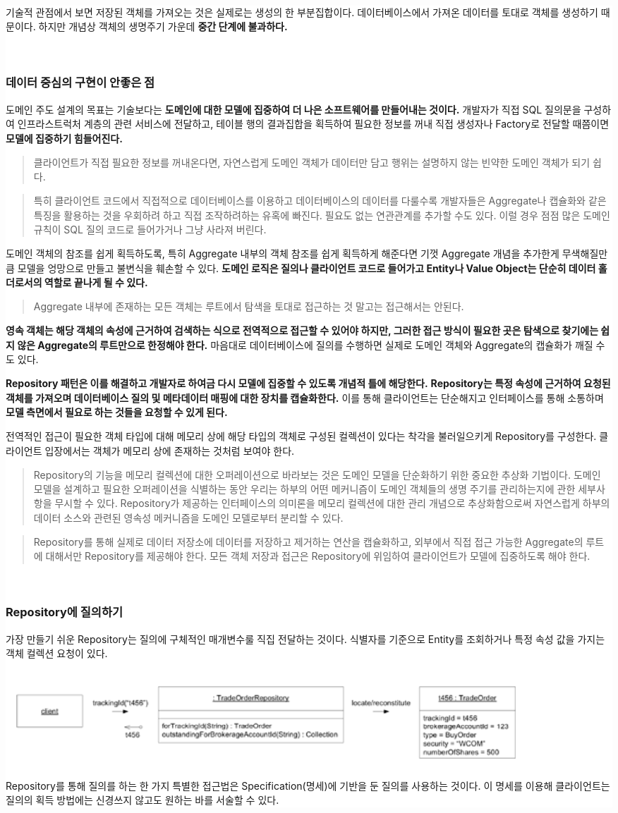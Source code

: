 기술적 관점에서 보면 저장된 객체를 가져오는 것은 실제로는 생성의 한 부분집합이다. 데이터베이스에서 가져온 데이터를 토대로 객체를 생성하기 때문이다. 하지만 개념상 객체의 생명주기 가운데 **중간 단계에 불과하다.**

<br>

### 데이터 중심의 구현이 안좋은 점

도메인 주도 설계의 목표는 기술보다는 **도메인에 대한 모델에 집중하여 더 나은 소프트웨어를 만들어내는 것이다.** 개발자가 직접 SQL 질의문을 구성하여 인프라스트럭처 계층의 관련 서비스에 전달하고, 테이블 행의 결과집합을 획득하여 필요한 정보를 꺼내 직접 생성자나 Factory로 전달할 때쯤이면 **모델에 집중하기 힘들어진다.**

> 클라이언트가 직접 필요한 정보를 꺼내온다면, 자연스럽게 도메인 객체가 데이터만 담고 행위는 설명하지 않는 빈약한 도메인 객체가 되기 쉽다.

> 특히 클라이언트 코드에서 직접적으로 데이터베이스를 이용하고 데이터베이스의 데이터를 다룰수록 개발자들은 Aggregate나 캡슐화와 같은 특징을 활용하는 것을 우회하려 하고 직접 조작하려하는 유혹에 빠진다. 필요도 없는 연관관계를 추가할 수도 있다. 이럴 경우 점점 많은 도메인 규칙이 SQL 질의 코드로 들어가거나 그냥 사라져 버린다.

도메인 객체의 참조를 쉽게 획득하도록, 특히 Aggregate 내부의 객체 참조를 쉽게 획득하게 해준다면 기껏 Aggregate 개념을 추가한게 무색해질만큼 모델을 엉망으로 만들고 불변식을 훼손할 수 있다. **도메인 로직은 질의나 클라이언트 코드로 들어가고 Entity나 Value Object는 단순히 데이터 홀더로서의 역할로 끝나게 될 수 있다.**

> Aggregate 내부에 존재하는 모든 객체는 루트에서 탐색을 토대로 접근하는 것 말고는 접근해서는 안된다.

**영속 객체는 해당 객체의 속성에 근거하여 검색하는 식으로 전역적으로 접근할 수 있어야 하지만, 그러한 접근 방식이 필요한 곳은 탐색으로 찾기에는 쉽지 않은 Aggregate의 루트만으로 한정해야 한다.** 마음대로 데이터베이스에 질의를 수행하면 실제로 도메인 객체와 Aggregate의 캡슐화가 깨질 수도 있다. 

**Repository 패턴은 이를 해결하고 개발자로 하여금 다시 모델에 집중할 수 있도록 개념적 틀에 해당한다.** **Repository는 특정 속성에 근거하여 요청된 객체를 가져오며 데이터베이스 질의 및 메타데이터 매핑에 대한 장치를 캡슐화한다.** 이를 통해 클라이언트는 단순해지고 인터페이스를 통해 소통하며 **모델 측면에서 필요로 하는 것들을 요청할 수 있게 된다.**

전역적인 접근이 필요한 객체 타입에 대해 메모리 상에 해당 타입의 객체로 구성된 컬렉션이 있다는 착각을 불러일으키게 Repository를 구성한다. 클라이언트 입장에서는 객체가 메모리 상에 존재하는 것처럼 보여야 한다.

> Repository의 기능을 메모리 컬렉션에 대한 오퍼레이션으로 바라보는 것은 도메인 모델을 단순화하기 위한 중요한 추상화 기법이다. 도메인 모델을 설계하고 필요한 오퍼레이션을 식별하는 동안 우리는 하부의 어떤 메커니즘이 도메인 객체들의 생명 주기를 관리하는지에 관한 세부사항을 무시할 수 있다. Repository가 제공하는 인터페이스의 의미론을 메모리 컬렉션에 대한 관리 개념으로 추상화함으로써 자연스럽게 하부의 데이터 소스와 관련된 영속성 메커니즘을 도메인 모델로부터 분리할 수 있다.

> Repository를 통해 실제로 데이터 저장소에 데이터를 저장하고 제거하는 연산을 캡슐화하고, 외부에서 직접 접근 가능한 Aggregate의 루트에 대해서만 Repository를 제공해야 한다. 모든 객체 저장과 접근은 Repository에 위임하여 클라이언트가 모델에 집중하도록 해야 한다.

<br>

### Repository에 질의하기

가장 만들기 쉬운 Repository는 질의에 구체적인 매개변수룰 직집 전달하는 것이다. 식별자를 기준으로 Entity를 조회하거나 특정 속성 값을 가지는 객체 컬렉션 요청이 있다. 

![06.png](/static/assets/img/blog/programming/2019-04-28-domain_driven_design_06/06.png)

Repository를 통해 질의를 하는 한 가지 특별한 접근법은 Specification(명세)에 기반을 둔 질의를 사용하는 것이다. 이 명세를 이용해 클라이언트는 질의의 획득 방법에는 신경쓰지 않고도 원하는 바를 서술할 수 있다.
